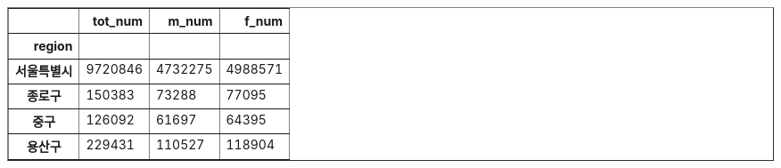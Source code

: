


<div>
<style scoped>
    .dataframe tbody tr th:only-of-type {
        vertical-align: middle;
    }

    .dataframe tbody tr th {
        vertical-align: top;
    }

    .dataframe thead th {
        text-align: right;
    }
</style>
<table border="1" class="dataframe">
  <thead>
    <tr style="text-align: right;">
      <th></th>
      <th>tot_num</th>
      <th>m_num</th>
      <th>f_num</th>
    </tr>
    <tr>
      <th>region</th>
      <th></th>
      <th></th>
      <th></th>
    </tr>
  </thead>
  <tbody>
    <tr>
      <th>서울특별시</th>
      <td>9720846</td>
      <td>4732275</td>
      <td>4988571</td>
    </tr>
    <tr>
      <th>종로구</th>
      <td>150383</td>
      <td>73288</td>
      <td>77095</td>
    </tr>
    <tr>
      <th>중구</th>
      <td>126092</td>
      <td>61697</td>
      <td>64395</td>
    </tr>
    <tr>
      <th>용산구</th>
      <td>229431</td>
      <td>110527</td>
      <td>118904</td>
    </tr>
  </tbody>
</table>
</div>
